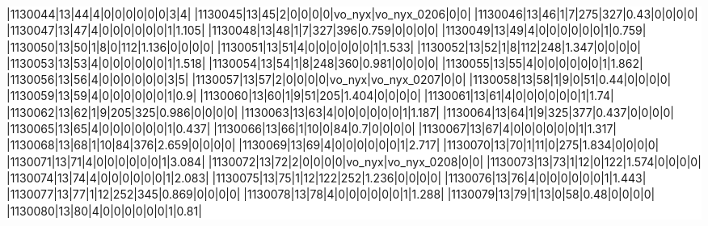 |1130044|13|44|4|0|0|0|0|0|0|3|4|
|1130045|13|45|2|0|0|0|0|vo_nyx|vo_nyx_0206|0|0|
|1130046|13|46|1|7|275|327|0.43|0|0|0|0|
|1130047|13|47|4|0|0|0|0|0|0|1|1.105|
|1130048|13|48|1|7|327|396|0.759|0|0|0|0|
|1130049|13|49|4|0|0|0|0|0|0|1|0.759|
|1130050|13|50|1|8|0|112|1.136|0|0|0|0|
|1130051|13|51|4|0|0|0|0|0|0|1|1.533|
|1130052|13|52|1|8|112|248|1.347|0|0|0|0|
|1130053|13|53|4|0|0|0|0|0|0|1|1.518|
|1130054|13|54|1|8|248|360|0.981|0|0|0|0|
|1130055|13|55|4|0|0|0|0|0|0|1|1.862|
|1130056|13|56|4|0|0|0|0|0|0|3|5|
|1130057|13|57|2|0|0|0|0|vo_nyx|vo_nyx_0207|0|0|
|1130058|13|58|1|9|0|51|0.44|0|0|0|0|
|1130059|13|59|4|0|0|0|0|0|0|1|0.9|
|1130060|13|60|1|9|51|205|1.404|0|0|0|0|
|1130061|13|61|4|0|0|0|0|0|0|1|1.74|
|1130062|13|62|1|9|205|325|0.986|0|0|0|0|
|1130063|13|63|4|0|0|0|0|0|0|1|1.187|
|1130064|13|64|1|9|325|377|0.437|0|0|0|0|
|1130065|13|65|4|0|0|0|0|0|0|1|0.437|
|1130066|13|66|1|10|0|84|0.7|0|0|0|0|
|1130067|13|67|4|0|0|0|0|0|0|1|1.317|
|1130068|13|68|1|10|84|376|2.659|0|0|0|0|
|1130069|13|69|4|0|0|0|0|0|0|1|2.717|
|1130070|13|70|1|11|0|275|1.834|0|0|0|0|
|1130071|13|71|4|0|0|0|0|0|0|1|3.084|
|1130072|13|72|2|0|0|0|0|vo_nyx|vo_nyx_0208|0|0|
|1130073|13|73|1|12|0|122|1.574|0|0|0|0|
|1130074|13|74|4|0|0|0|0|0|0|1|2.083|
|1130075|13|75|1|12|122|252|1.236|0|0|0|0|
|1130076|13|76|4|0|0|0|0|0|0|1|1.443|
|1130077|13|77|1|12|252|345|0.869|0|0|0|0|
|1130078|13|78|4|0|0|0|0|0|0|1|1.288|
|1130079|13|79|1|13|0|58|0.48|0|0|0|0|
|1130080|13|80|4|0|0|0|0|0|0|1|0.81|